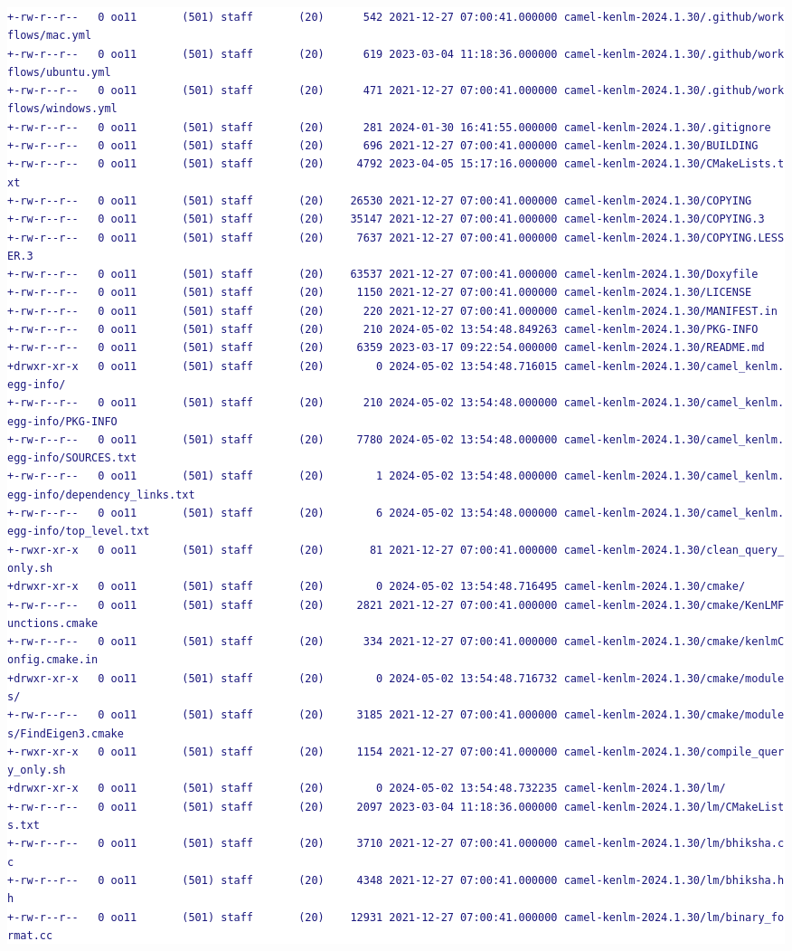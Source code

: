 ```diff
+-rw-r--r--   0 oo11       (501) staff       (20)      542 2021-12-27 07:00:41.000000 camel-kenlm-2024.1.30/.github/workflows/mac.yml
+-rw-r--r--   0 oo11       (501) staff       (20)      619 2023-03-04 11:18:36.000000 camel-kenlm-2024.1.30/.github/workflows/ubuntu.yml
+-rw-r--r--   0 oo11       (501) staff       (20)      471 2021-12-27 07:00:41.000000 camel-kenlm-2024.1.30/.github/workflows/windows.yml
+-rw-r--r--   0 oo11       (501) staff       (20)      281 2024-01-30 16:41:55.000000 camel-kenlm-2024.1.30/.gitignore
+-rw-r--r--   0 oo11       (501) staff       (20)      696 2021-12-27 07:00:41.000000 camel-kenlm-2024.1.30/BUILDING
+-rw-r--r--   0 oo11       (501) staff       (20)     4792 2023-04-05 15:17:16.000000 camel-kenlm-2024.1.30/CMakeLists.txt
+-rw-r--r--   0 oo11       (501) staff       (20)    26530 2021-12-27 07:00:41.000000 camel-kenlm-2024.1.30/COPYING
+-rw-r--r--   0 oo11       (501) staff       (20)    35147 2021-12-27 07:00:41.000000 camel-kenlm-2024.1.30/COPYING.3
+-rw-r--r--   0 oo11       (501) staff       (20)     7637 2021-12-27 07:00:41.000000 camel-kenlm-2024.1.30/COPYING.LESSER.3
+-rw-r--r--   0 oo11       (501) staff       (20)    63537 2021-12-27 07:00:41.000000 camel-kenlm-2024.1.30/Doxyfile
+-rw-r--r--   0 oo11       (501) staff       (20)     1150 2021-12-27 07:00:41.000000 camel-kenlm-2024.1.30/LICENSE
+-rw-r--r--   0 oo11       (501) staff       (20)      220 2021-12-27 07:00:41.000000 camel-kenlm-2024.1.30/MANIFEST.in
+-rw-r--r--   0 oo11       (501) staff       (20)      210 2024-05-02 13:54:48.849263 camel-kenlm-2024.1.30/PKG-INFO
+-rw-r--r--   0 oo11       (501) staff       (20)     6359 2023-03-17 09:22:54.000000 camel-kenlm-2024.1.30/README.md
+drwxr-xr-x   0 oo11       (501) staff       (20)        0 2024-05-02 13:54:48.716015 camel-kenlm-2024.1.30/camel_kenlm.egg-info/
+-rw-r--r--   0 oo11       (501) staff       (20)      210 2024-05-02 13:54:48.000000 camel-kenlm-2024.1.30/camel_kenlm.egg-info/PKG-INFO
+-rw-r--r--   0 oo11       (501) staff       (20)     7780 2024-05-02 13:54:48.000000 camel-kenlm-2024.1.30/camel_kenlm.egg-info/SOURCES.txt
+-rw-r--r--   0 oo11       (501) staff       (20)        1 2024-05-02 13:54:48.000000 camel-kenlm-2024.1.30/camel_kenlm.egg-info/dependency_links.txt
+-rw-r--r--   0 oo11       (501) staff       (20)        6 2024-05-02 13:54:48.000000 camel-kenlm-2024.1.30/camel_kenlm.egg-info/top_level.txt
+-rwxr-xr-x   0 oo11       (501) staff       (20)       81 2021-12-27 07:00:41.000000 camel-kenlm-2024.1.30/clean_query_only.sh
+drwxr-xr-x   0 oo11       (501) staff       (20)        0 2024-05-02 13:54:48.716495 camel-kenlm-2024.1.30/cmake/
+-rw-r--r--   0 oo11       (501) staff       (20)     2821 2021-12-27 07:00:41.000000 camel-kenlm-2024.1.30/cmake/KenLMFunctions.cmake
+-rw-r--r--   0 oo11       (501) staff       (20)      334 2021-12-27 07:00:41.000000 camel-kenlm-2024.1.30/cmake/kenlmConfig.cmake.in
+drwxr-xr-x   0 oo11       (501) staff       (20)        0 2024-05-02 13:54:48.716732 camel-kenlm-2024.1.30/cmake/modules/
+-rw-r--r--   0 oo11       (501) staff       (20)     3185 2021-12-27 07:00:41.000000 camel-kenlm-2024.1.30/cmake/modules/FindEigen3.cmake
+-rwxr-xr-x   0 oo11       (501) staff       (20)     1154 2021-12-27 07:00:41.000000 camel-kenlm-2024.1.30/compile_query_only.sh
+drwxr-xr-x   0 oo11       (501) staff       (20)        0 2024-05-02 13:54:48.732235 camel-kenlm-2024.1.30/lm/
+-rw-r--r--   0 oo11       (501) staff       (20)     2097 2023-03-04 11:18:36.000000 camel-kenlm-2024.1.30/lm/CMakeLists.txt
+-rw-r--r--   0 oo11       (501) staff       (20)     3710 2021-12-27 07:00:41.000000 camel-kenlm-2024.1.30/lm/bhiksha.cc
+-rw-r--r--   0 oo11       (501) staff       (20)     4348 2021-12-27 07:00:41.000000 camel-kenlm-2024.1.30/lm/bhiksha.hh
+-rw-r--r--   0 oo11       (501) staff       (20)    12931 2021-12-27 07:00:41.000000 camel-kenlm-2024.1.30/lm/binary_format.cc
```